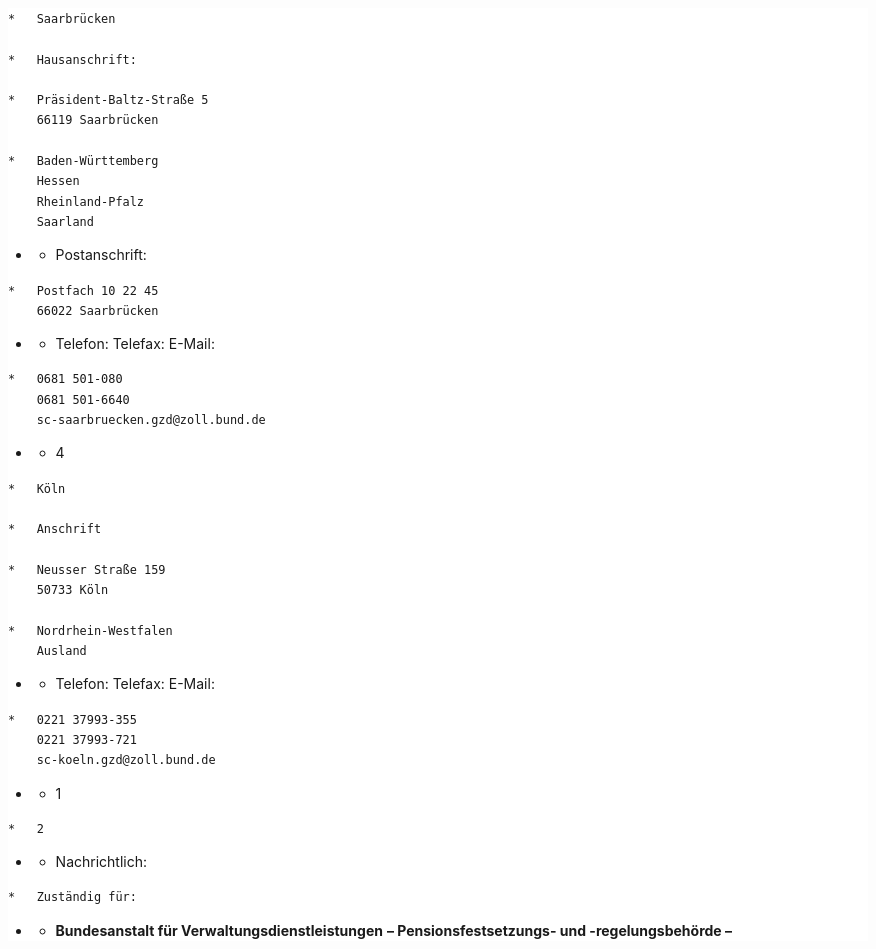     *   Saarbrücken

    *   Hausanschrift:

    *   Präsident-Baltz-Straße 5
        66119 Saarbrücken

    *   Baden-Württemberg
        Hessen
        Rheinland-Pfalz
        Saarland


*    *   Postanschrift:

    *   Postfach 10 22 45
        66022 Saarbrücken


*    *   Telefon:
        Telefax:
        E-Mail:

    *   0681 501-080
        0681 501-6640
        sc-saarbruecken.gzd@zoll.bund.de


*    *   4

    *   Köln

    *   Anschrift

    *   Neusser Straße 159
        50733 Köln

    *   Nordrhein-Westfalen
        Ausland


*    *   Telefon:
        Telefax:
        E-Mail:

    *   0221 37993-355
        0221 37993-721
        sc-koeln.gzd@zoll.bund.de





*    *   1

    *   2


*    *   Nachrichtlich:

    *   Zuständig für:


*    *   **Bundesanstalt für Verwaltungsdienstleistungen**
        **– Pensionsfestsetzungs- und -regelungsbehörde –**
